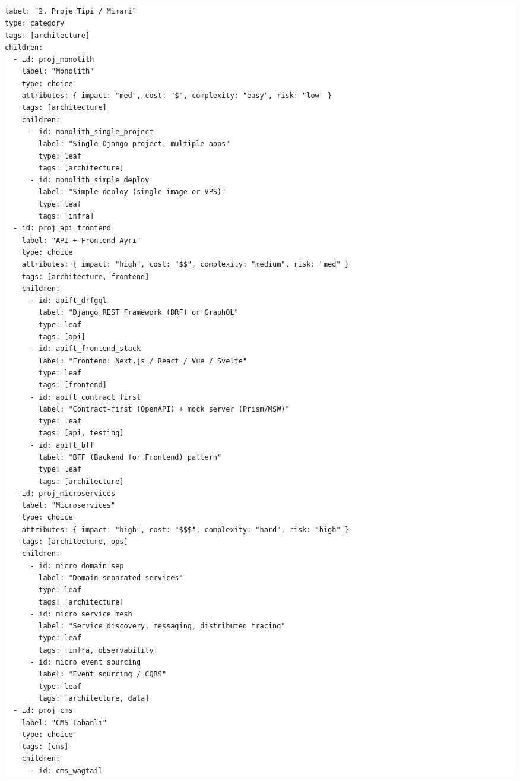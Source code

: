     label: "2. Proje Tipi / Mimari"
    type: category
    tags: [architecture]
    children:
      - id: proj_monolith
        label: "Monolith"
        type: choice
        attributes: { impact: "med", cost: "$", complexity: "easy", risk: "low" }
        tags: [architecture]
        children:
          - id: monolith_single_project
            label: "Single Django project, multiple apps"
            type: leaf
            tags: [architecture]
          - id: monolith_simple_deploy
            label: "Simple deploy (single image or VPS)"
            type: leaf
            tags: [infra]
      - id: proj_api_frontend
        label: "API + Frontend Ayrı"
        type: choice
        attributes: { impact: "high", cost: "$$", complexity: "medium", risk: "med" }
        tags: [architecture, frontend]
        children:
          - id: apift_drfgql
            label: "Django REST Framework (DRF) or GraphQL"
            type: leaf
            tags: [api]
          - id: apift_frontend_stack
            label: "Frontend: Next.js / React / Vue / Svelte"
            type: leaf
            tags: [frontend]
          - id: apift_contract_first
            label: "Contract-first (OpenAPI) + mock server (Prism/MSW)"
            type: leaf
            tags: [api, testing]
          - id: apift_bff
            label: "BFF (Backend for Frontend) pattern"
            type: leaf
            tags: [architecture]
      - id: proj_microservices
        label: "Microservices"
        type: choice
        attributes: { impact: "high", cost: "$$$", complexity: "hard", risk: "high" }
        tags: [architecture, ops]
        children:
          - id: micro_domain_sep
            label: "Domain-separated services"
            type: leaf
            tags: [architecture]
          - id: micro_service_mesh
            label: "Service discovery, messaging, distributed tracing"
            type: leaf
            tags: [infra, observability]
          - id: micro_event_sourcing
            label: "Event sourcing / CQRS"
            type: leaf
            tags: [architecture, data]
      - id: proj_cms
        label: "CMS Tabanlı"
        type: choice
        tags: [cms]
        children:
          - id: cms_wagtail